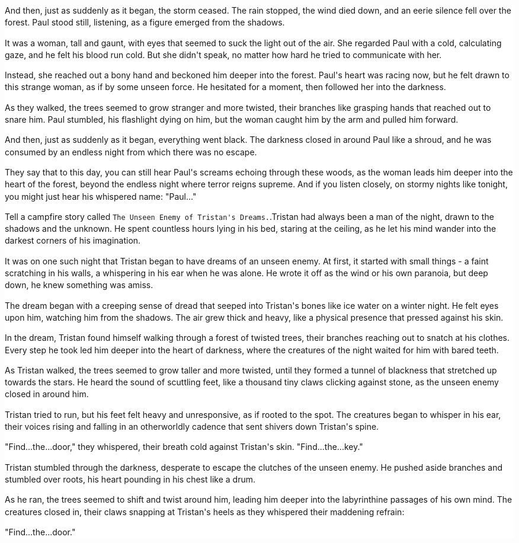 And then, just as suddenly as it began, the storm ceased. The rain stopped, the wind died down, and an eerie silence fell over the forest. Paul stood still, listening, as a figure emerged from the shadows.

It was a woman, tall and gaunt, with eyes that seemed to suck the light out of the air. She regarded Paul with a cold, calculating gaze, and he felt his blood run cold. But she didn't speak, no matter how hard he tried to communicate with her.

Instead, she reached out a bony hand and beckoned him deeper into the forest. Paul's heart was racing now, but he felt drawn to this strange woman, as if by some unseen force. He hesitated for a moment, then followed her into the darkness.

As they walked, the trees seemed to grow stranger and more twisted, their branches like grasping hands that reached out to snare him. Paul stumbled, his flashlight dying on him, but the woman caught him by the arm and pulled him forward.

And then, just as suddenly as it began, everything went black. The darkness closed in around Paul like a shroud, and he was consumed by an endless night from which there was no escape.

They say that to this day, you can still hear Paul's screams echoing through these woods, as the woman leads him deeper into the heart of the forest, beyond the endless night where terror reigns supreme. And if you listen closely, on stormy nights like tonight, you might just hear his whispered name: "Paul..."<end>

Tell a campfire story called `The Unseen Enemy of Tristan's Dreams.`.<start>Tristan had always been a man of the night, drawn to the shadows and the unknown. He spent countless hours lying in his bed, staring at the ceiling, as he let his mind wander into the darkest corners of his imagination.

It was on one such night that Tristan began to have dreams of an unseen enemy. At first, it started with small things - a faint scratching in his walls, a whispering in his ear when he was alone. He wrote it off as the wind or his own paranoia, but deep down, he knew something was amiss.

The dream began with a creeping sense of dread that seeped into Tristan's bones like ice water on a winter night. He felt eyes upon him, watching him from the shadows. The air grew thick and heavy, like a physical presence that pressed against his skin.

In the dream, Tristan found himself walking through a forest of twisted trees, their branches reaching out to snatch at his clothes. Every step he took led him deeper into the heart of darkness, where the creatures of the night waited for him with bared teeth.

As Tristan walked, the trees seemed to grow taller and more twisted, until they formed a tunnel of blackness that stretched up towards the stars. He heard the sound of scuttling feet, like a thousand tiny claws clicking against stone, as the unseen enemy closed in around him.

Tristan tried to run, but his feet felt heavy and unresponsive, as if rooted to the spot. The creatures began to whisper in his ear, their voices rising and falling in an otherworldly cadence that sent shivers down Tristan's spine.

"Find...the...door," they whispered, their breath cold against Tristan's skin. "Find...the...key."

Tristan stumbled through the darkness, desperate to escape the clutches of the unseen enemy. He pushed aside branches and stumbled over roots, his heart pounding in his chest like a drum.

As he ran, the trees seemed to shift and twist around him, leading him deeper into the labyrinthine passages of his own mind. The creatures closed in, their claws snapping at Tristan's heels as they whispered their maddening refrain:

"Find...the...door."
